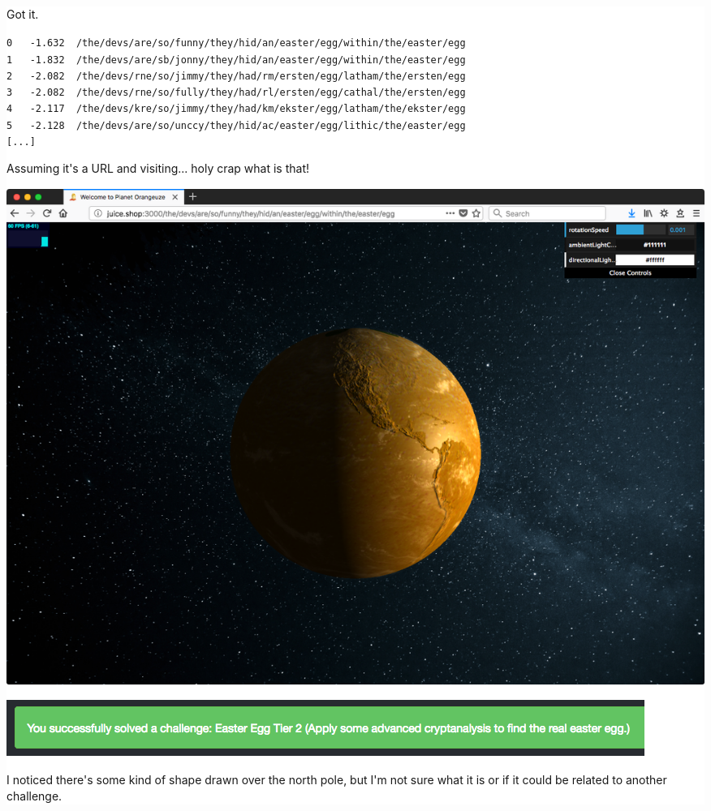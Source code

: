 Got it.

```
0	-1.632	/the/devs/are/so/funny/they/hid/an/easter/egg/within/the/easter/egg
1	-1.832	/the/devs/are/sb/jonny/they/hid/an/easter/egg/within/the/easter/egg
2	-2.082	/the/devs/rne/so/jimmy/they/had/rm/ersten/egg/latham/the/ersten/egg
3	-2.082	/the/devs/rne/so/fully/they/had/rl/ersten/egg/cathal/the/ersten/egg
4	-2.117	/the/devs/kre/so/jimmy/they/had/km/ekster/egg/latham/the/ekster/egg
5	-2.128	/the/devs/are/so/unccy/they/hid/ac/easter/egg/lithic/the/easter/egg
[...]
```

Assuming it's a URL and visiting... holy crap what is that!

![eastere](/img/owasp-juice-shop-v7.3.0/juice073.png)

![eastere](/img/owasp-juice-shop-v7.3.0/juice074.png)

I noticed there's some kind of shape drawn over the north pole, but I'm not sure what it is or if it could be related to another challenge.
